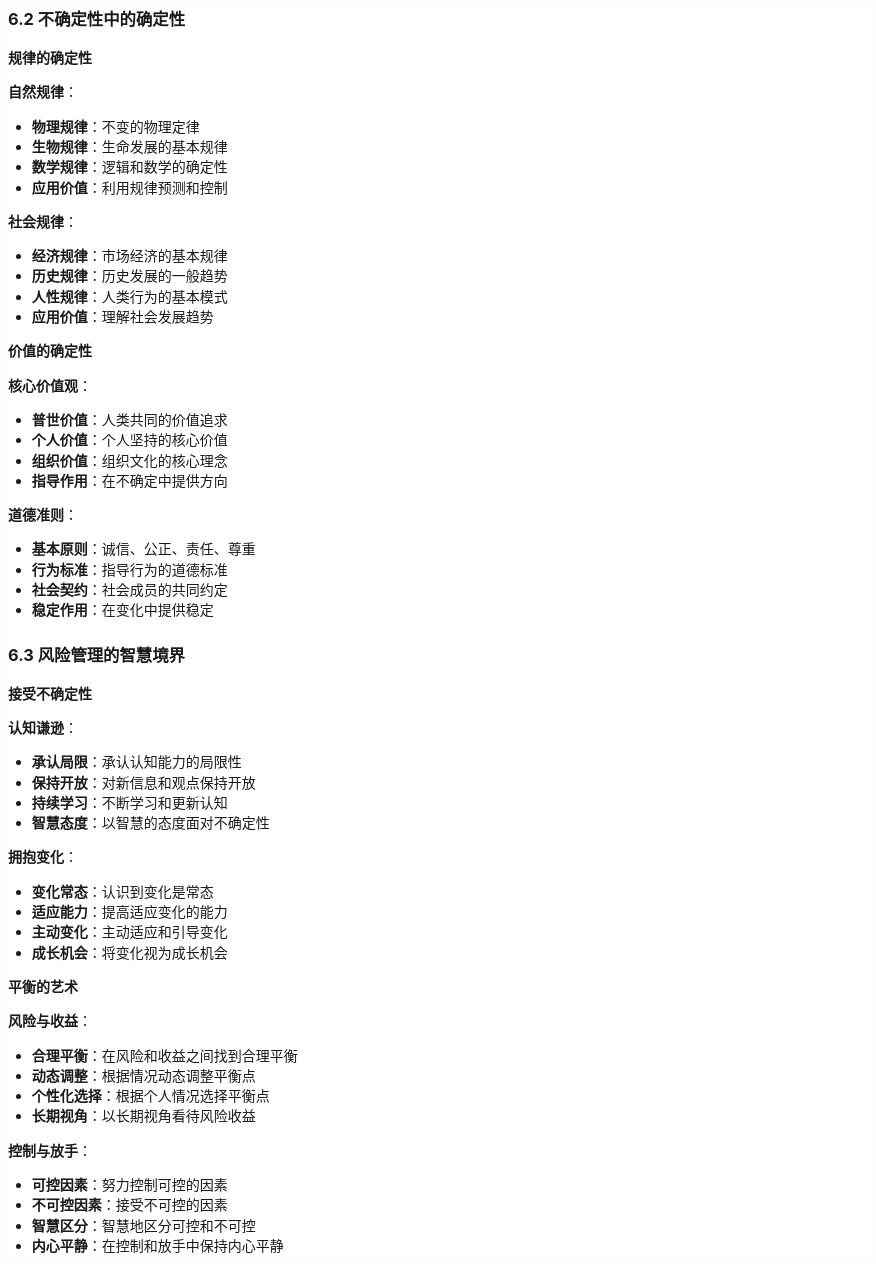 ### 6.2 不确定性中的确定性

**规律的确定性**

**自然规律**：
- **物理规律**：不变的物理定律
- **生物规律**：生命发展的基本规律
- **数学规律**：逻辑和数学的确定性
- **应用价值**：利用规律预测和控制

**社会规律**：
- **经济规律**：市场经济的基本规律
- **历史规律**：历史发展的一般趋势
- **人性规律**：人类行为的基本模式
- **应用价值**：理解社会发展趋势

**价值的确定性**

**核心价值观**：
- **普世价值**：人类共同的价值追求
- **个人价值**：个人坚持的核心价值
- **组织价值**：组织文化的核心理念
- **指导作用**：在不确定中提供方向

**道德准则**：
- **基本原则**：诚信、公正、责任、尊重
- **行为标准**：指导行为的道德标准
- **社会契约**：社会成员的共同约定
- **稳定作用**：在变化中提供稳定

### 6.3 风险管理的智慧境界

**接受不确定性**

**认知谦逊**：
- **承认局限**：承认认知能力的局限性
- **保持开放**：对新信息和观点保持开放
- **持续学习**：不断学习和更新认知
- **智慧态度**：以智慧的态度面对不确定性

**拥抱变化**：
- **变化常态**：认识到变化是常态
- **适应能力**：提高适应变化的能力
- **主动变化**：主动适应和引导变化
- **成长机会**：将变化视为成长机会

**平衡的艺术**

**风险与收益**：
- **合理平衡**：在风险和收益之间找到合理平衡
- **动态调整**：根据情况动态调整平衡点
- **个性化选择**：根据个人情况选择平衡点
- **长期视角**：以长期视角看待风险收益

**控制与放手**：
- **可控因素**：努力控制可控的因素
- **不可控因素**：接受不可控的因素
- **智慧区分**：智慧地区分可控和不可控
- **内心平静**：在控制和放手中保持内心平静
